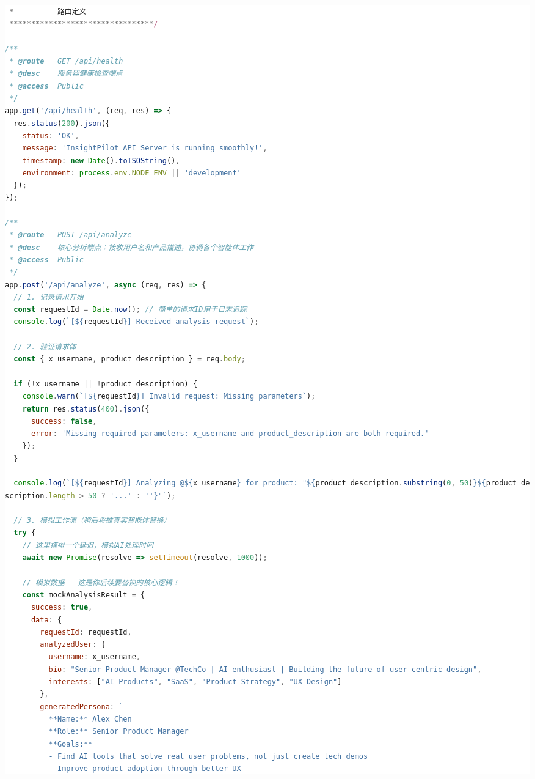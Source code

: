 ```javascript
 *          路由定义
 *********************************/

/**
 * @route   GET /api/health
 * @desc    服务器健康检查端点
 * @access  Public
 */
app.get('/api/health', (req, res) => {
  res.status(200).json({
    status: 'OK',
    message: 'InsightPilot API Server is running smoothly!',
    timestamp: new Date().toISOString(),
    environment: process.env.NODE_ENV || 'development'
  });
});

/**
 * @route   POST /api/analyze
 * @desc    核心分析端点：接收用户名和产品描述，协调各个智能体工作
 * @access  Public
 */
app.post('/api/analyze', async (req, res) => {
  // 1. 记录请求开始
  const requestId = Date.now(); // 简单的请求ID用于日志追踪
  console.log(`[${requestId}] Received analysis request`);

  // 2. 验证请求体
  const { x_username, product_description } = req.body;

  if (!x_username || !product_description) {
    console.warn(`[${requestId}] Invalid request: Missing parameters`);
    return res.status(400).json({
      success: false,
      error: 'Missing required parameters: x_username and product_description are both required.'
    });
  }

  console.log(`[${requestId}] Analyzing @${x_username} for product: "${product_description.substring(0, 50)}${product_description.length > 50 ? '...' : ''}"`);

  // 3. 模拟工作流（稍后将被真实智能体替换）
  try {
    // 这里模拟一个延迟，模拟AI处理时间
    await new Promise(resolve => setTimeout(resolve, 1000));

    // 模拟数据 - 这是你后续要替换的核心逻辑！
    const mockAnalysisResult = {
      success: true,
      data: {
        requestId: requestId,
        analyzedUser: {
          username: x_username,
          bio: "Senior Product Manager @TechCo | AI enthusiast | Building the future of user-centric design",
          interests: ["AI Products", "SaaS", "Product Strategy", "UX Design"]
        },
        generatedPersona: `
          **Name:** Alex Chen
          **Role:** Senior Product Manager
          **Goals:** 
          - Find AI tools that solve real user problems, not just create tech demos
          - Improve product adoption through better UX
```